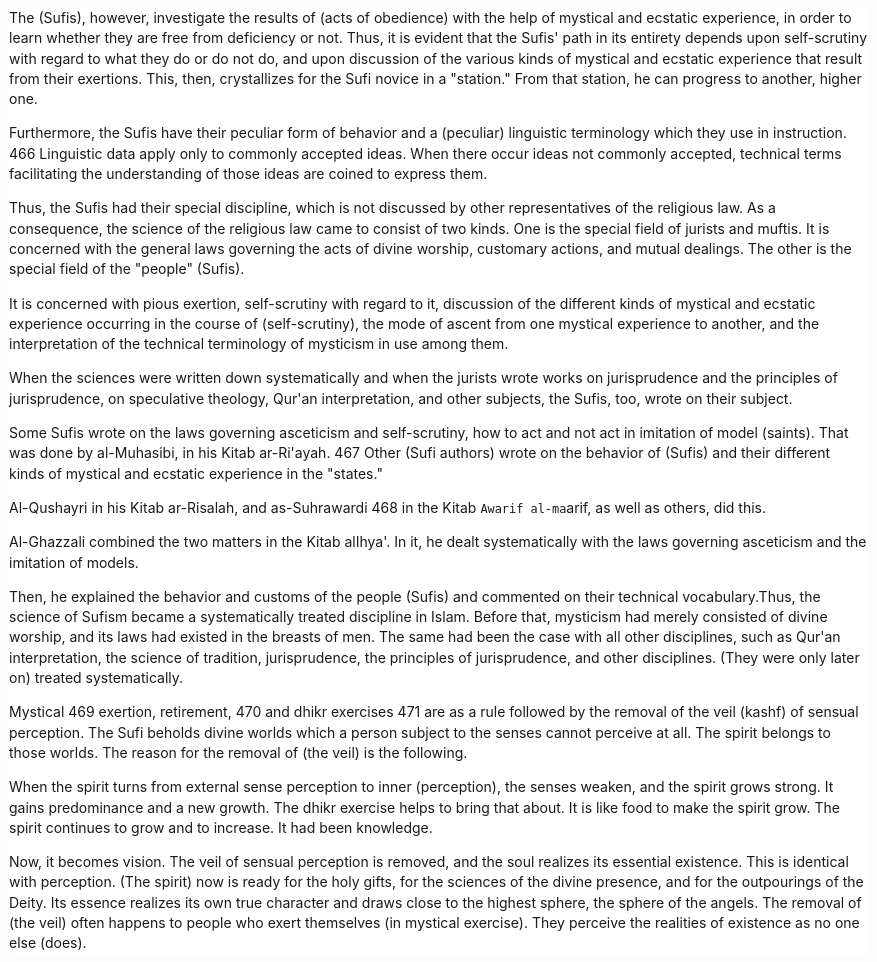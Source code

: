 The (Sufis), however, investigate the results of (acts of obedience) with the help of mystical and ecstatic experience, in order to learn whether they are free from deficiency or not. Thus, it is evident that the Sufis' path in its entirety depends upon self-scrutiny with regard to what they do or do not do, and upon discussion of the various kinds of mystical and ecstatic experience that result from their exertions. This, then, crystallizes for the Sufi novice in a "station." From that station, he can progress to another, higher one. 

Furthermore, the Sufis have their peculiar form of behavior and a (peculiar) linguistic terminology which they use in instruction. 466 Linguistic data apply only to commonly accepted ideas. When there occur ideas not commonly accepted, technical terms facilitating the understanding of those ideas are coined to express them. 

Thus, the Sufis had their special discipline, which is not discussed by other representatives of the religious law. As a consequence, the science of the religious law came to consist of two kinds. One is the special field of jurists and muftis. It is concerned with the general laws governing the acts of divine worship, customary actions, and mutual dealings. The other is the special field of the "people" (Sufis). 

It is concerned with pious exertion, self-scrutiny with regard to it, discussion of the different kinds of mystical and ecstatic experience occurring in the course of (self-scrutiny), the mode of ascent from one mystical experience to another, and the interpretation of the technical terminology of mysticism in use among them.

When the sciences were written down systematically and when the jurists wrote works on jurisprudence and the principles of jurisprudence, on speculative theology, Qur'an interpretation, and other subjects, the Sufis, too, wrote on their subject. 

Some Sufis wrote on the laws governing asceticism and self-scrutiny, how to act and not act in imitation of model (saints). That was done by al-Muhasibi, in his Kitab ar-Ri'ayah. 467 Other (Sufi authors) wrote on the behavior of (Sufis) and their different kinds of mystical and ecstatic experience in the "states." 

Al-Qushayri in his Kitab ar-Risalah, and as-Suhrawardi 468 in the Kitab `Awarif al-ma`arif, as well as others, did this.

Al-Ghazzali combined the two matters in the Kitab alIhya'. In it, he dealt systematically with the laws governing asceticism and the imitation of models. 

Then, he explained the behavior and customs of the people (Sufis) and commented on their technical vocabulary.Thus, the science of Sufism became a systematically treated discipline in Islam. Before that, mysticism had merely consisted of divine worship, and its laws had existed in the breasts of men. The same had been the case with all other disciplines, such as Qur'an interpretation, the science of tradition, jurisprudence, the principles of jurisprudence, and other disciplines. (They were only later on) treated systematically.

Mystical 469 exertion, retirement, 470 and dhikr exercises 471 are as a rule followed by the removal of the veil (kashf) of sensual perception. The Sufi beholds divine worlds which a person subject to the senses cannot perceive at all. The spirit belongs to those worlds. The reason for the removal of (the veil) is the following.

When the spirit turns from external sense perception to inner (perception), the senses weaken, and the spirit grows strong. It gains predominance and a new growth. The dhikr exercise helps to bring that about. It is like food to make the spirit grow. The
spirit continues to grow and to increase. It had been knowledge. 

Now, it becomes vision. The veil of sensual perception is removed, and the soul realizes its essential existence. This is identical with perception. (The spirit) now is ready for the holy gifts, for the sciences of the divine presence, and for the outpourings of the Deity. Its essence realizes its own true character and draws close to the highest sphere, the sphere of the angels. The removal of (the veil) often happens to people who exert themselves (in mystical exercise). They perceive the realities of existence as no one else (does).
